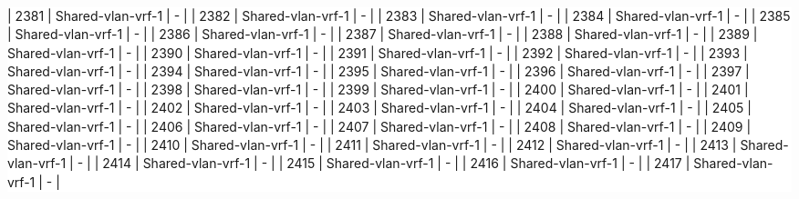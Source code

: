 | 2381 | Shared-vlan-vrf-1 | - |
| 2382 | Shared-vlan-vrf-1 | - |
| 2383 | Shared-vlan-vrf-1 | - |
| 2384 | Shared-vlan-vrf-1 | - |
| 2385 | Shared-vlan-vrf-1 | - |
| 2386 | Shared-vlan-vrf-1 | - |
| 2387 | Shared-vlan-vrf-1 | - |
| 2388 | Shared-vlan-vrf-1 | - |
| 2389 | Shared-vlan-vrf-1 | - |
| 2390 | Shared-vlan-vrf-1 | - |
| 2391 | Shared-vlan-vrf-1 | - |
| 2392 | Shared-vlan-vrf-1 | - |
| 2393 | Shared-vlan-vrf-1 | - |
| 2394 | Shared-vlan-vrf-1 | - |
| 2395 | Shared-vlan-vrf-1 | - |
| 2396 | Shared-vlan-vrf-1 | - |
| 2397 | Shared-vlan-vrf-1 | - |
| 2398 | Shared-vlan-vrf-1 | - |
| 2399 | Shared-vlan-vrf-1 | - |
| 2400 | Shared-vlan-vrf-1 | - |
| 2401 | Shared-vlan-vrf-1 | - |
| 2402 | Shared-vlan-vrf-1 | - |
| 2403 | Shared-vlan-vrf-1 | - |
| 2404 | Shared-vlan-vrf-1 | - |
| 2405 | Shared-vlan-vrf-1 | - |
| 2406 | Shared-vlan-vrf-1 | - |
| 2407 | Shared-vlan-vrf-1 | - |
| 2408 | Shared-vlan-vrf-1 | - |
| 2409 | Shared-vlan-vrf-1 | - |
| 2410 | Shared-vlan-vrf-1 | - |
| 2411 | Shared-vlan-vrf-1 | - |
| 2412 | Shared-vlan-vrf-1 | - |
| 2413 | Shared-vlan-vrf-1 | - |
| 2414 | Shared-vlan-vrf-1 | - |
| 2415 | Shared-vlan-vrf-1 | - |
| 2416 | Shared-vlan-vrf-1 | - |
| 2417 | Shared-vlan-vrf-1 | - |